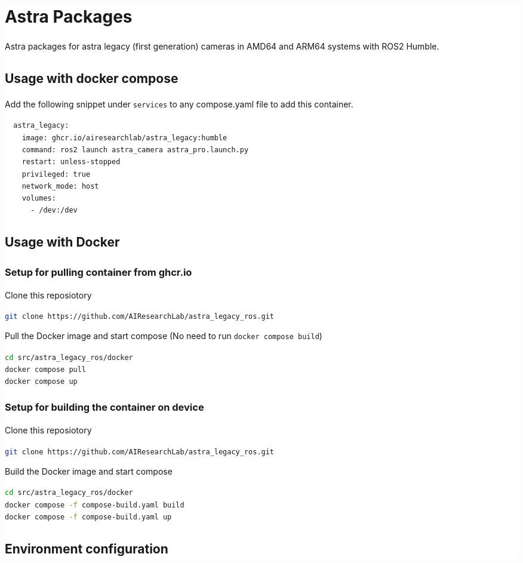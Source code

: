 # Astra Packages

Astra packages for astra legacy (first generation) cameras in AMD64 and ARM64 systems with ROS2 Humble.

## Usage with docker compose

Add the following snippet under `services` to any compose.yaml file to add this container.

```bash
  astra_legacy:
    image: ghcr.io/airesearchlab/astra_legacy:humble
    command: ros2 launch astra_camera astra_pro.launch.py
    restart: unless-stopped
    privileged: true
    network_mode: host
    volumes:
      - /dev:/dev
```
## Usage with Docker

### Setup for pulling container from ghcr.io

Clone this reposiotory

```bash
git clone https://github.com/AIResearchLab/astra_legacy_ros.git
```

Pull the Docker image and start compose (No need to run `docker compose build`)
```bash
cd src/astra_legacy_ros/docker
docker compose pull
docker compose up
```

### Setup for building the container on device

Clone this reposiotory

```bash
git clone https://github.com/AIResearchLab/astra_legacy_ros.git
```

Build the Docker image and start compose
```bash
cd src/astra_legacy_ros/docker
docker compose -f compose-build.yaml build
docker compose -f compose-build.yaml up
```

## Environment configuration

